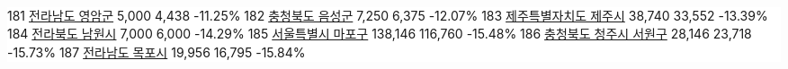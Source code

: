   <tr class="item">
    <td>181</td>
    <td><a href="/실거래가/2021/06/26/46830.html">전라남도 영암군</a></td>
    <td>5,000</td>
    <td>4,438</td>
    <td>-11.25%</td>
  </tr>

  <tr class="item">
    <td>182</td>
    <td><a href="/실거래가/2021/06/26/43770.html">충청북도 음성군</a></td>
    <td>7,250</td>
    <td>6,375</td>
    <td>-12.07%</td>
  </tr>

  <tr class="item">
    <td>183</td>
    <td><a href="/실거래가/2021/06/26/50110.html">제주특별자치도 제주시</a></td>
    <td>38,740</td>
    <td>33,552</td>
    <td>-13.39%</td>
  </tr>

  <tr class="item">
    <td>184</td>
    <td><a href="/실거래가/2021/06/26/45190.html">전라북도 남원시</a></td>
    <td>7,000</td>
    <td>6,000</td>
    <td>-14.29%</td>
  </tr>

  <tr class="item">
    <td>185</td>
    <td><a href="/실거래가/2021/06/26/11440.html">서울특별시 마포구</a></td>
    <td>138,146</td>
    <td>116,760</td>
    <td>-15.48%</td>
  </tr>

  <tr class="item">
    <td>186</td>
    <td><a href="/실거래가/2021/06/26/43112.html">충청북도 청주시 서원구</a></td>
    <td>28,146</td>
    <td>23,718</td>
    <td>-15.73%</td>
  </tr>

  <tr class="item">
    <td>187</td>
    <td><a href="/실거래가/2021/06/26/46110.html">전라남도 목포시</a></td>
    <td>19,956</td>
    <td>16,795</td>
    <td>-15.84%</td>
  </tr>
